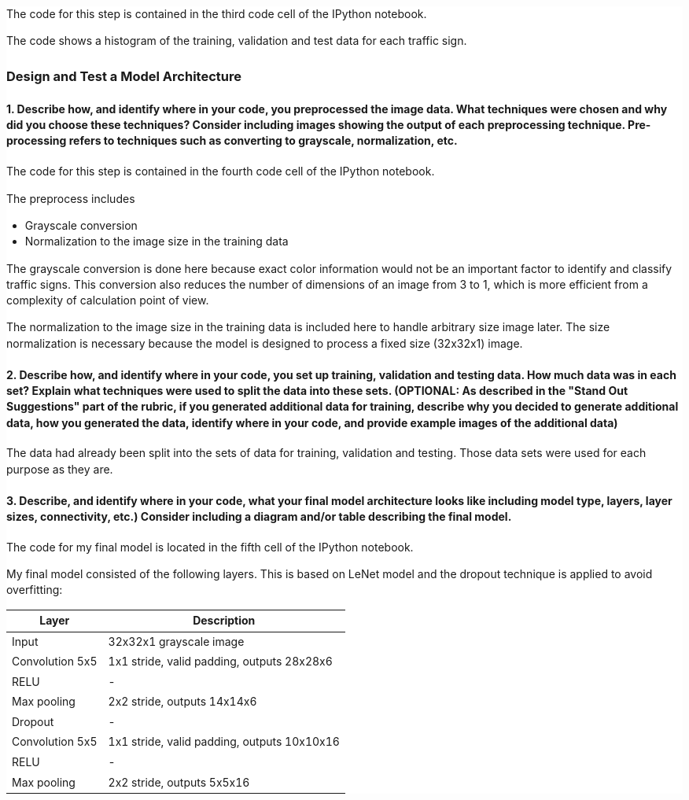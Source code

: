 The code for this step is contained in the third code cell of the IPython notebook.  

The code shows a histogram of the training, validation and test data for each traffic sign. 


### Design and Test a Model Architecture

#### 1. Describe how, and identify where in your code, you preprocessed the image data. What techniques were chosen and why did you choose these techniques? Consider including images showing the output of each preprocessing technique. Pre-processing refers to techniques such as converting to grayscale, normalization, etc.

The code for this step is contained in the fourth code cell of the IPython notebook.

The preprocess includes

* Grayscale conversion
* Normalization to the image size in the training data

The grayscale conversion is done here because exact color information would not be an important factor to identify and classify traffic signs. This conversion also reduces the number of dimensions of an image from 3 to 1, which is more efficient from a complexity of calculation point of view. 

The normalization to the image size in the training data is included here to handle arbitrary size image later. The size normalization is necessary because the model is designed to process a fixed size (32x32x1) image. 


#### 2. Describe how, and identify where in your code, you set up training, validation and testing data. How much data was in each set? Explain what techniques were used to split the data into these sets. (OPTIONAL: As described in the "Stand Out Suggestions" part of the rubric, if you generated additional data for training, describe why you decided to generate additional data, how you generated the data, identify where in your code, and provide example images of the additional data)

The data had already been split into the sets of data for training, validation and testing. Those data sets were used for each purpose as they are. 


#### 3. Describe, and identify where in your code, what your final model architecture looks like including model type, layers, layer sizes, connectivity, etc.) Consider including a diagram and/or table describing the final model.

The code for my final model is located in the fifth cell of the IPython notebook. 

My final model consisted of the following layers. This is based on LeNet model and the dropout technique is applied to avoid overfitting:

| Layer         		|     Description	        | 
|---------------------|---------------------------------------------| 
| Input         		| 32x32x1 grayscale image   |
| Convolution 5x5     	| 1x1 stride, valid padding, outputs 28x28x6|
| RELU					|-|
| Max pooling	      	| 2x2 stride, outputs 14x14x6 |
| Dropout              |-|
| Convolution 5x5	    | 1x1 stride, valid padding, outputs 10x10x16|
| RELU                 |-|
| Max pooling          | 2x2 stride, outputs 5x5x16 |